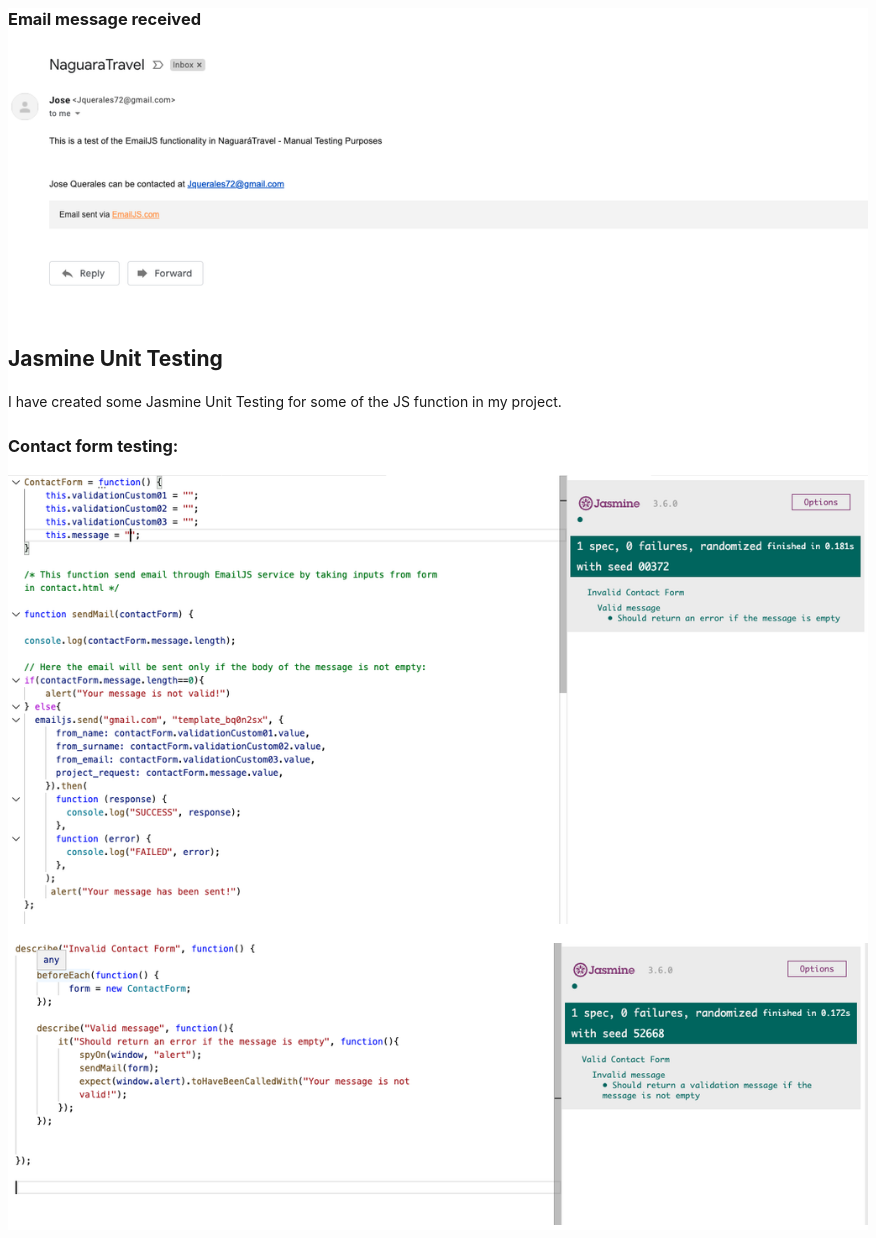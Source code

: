 ### Email message received
 ![us31](/assets/validation_img/email_testing.png)

## Jasmine Unit Testing

I have created some Jasmine Unit Testing for some of the JS function in my project.

### Contact form testing:

![us31](/assets/validation_img/emailScript.png)

![us31](/assets/validation_img/validEmail.png)
